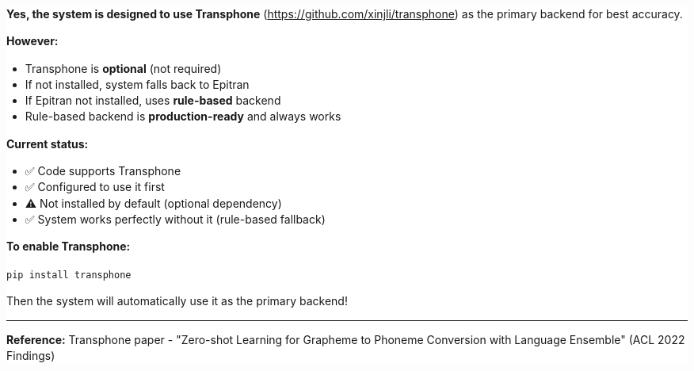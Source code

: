 **Yes, the system is designed to use Transphone** (https://github.com/xinjli/transphone) as the primary backend for best accuracy.

**However:**
- Transphone is **optional** (not required)
- If not installed, system falls back to Epitran
- If Epitran not installed, uses **rule-based** backend
- Rule-based backend is **production-ready** and always works

**Current status:**
- ✅ Code supports Transphone
- ✅ Configured to use it first
- ⚠️ Not installed by default (optional dependency)
- ✅ System works perfectly without it (rule-based fallback)

**To enable Transphone:**
```bash
pip install transphone
```

Then the system will automatically use it as the primary backend!

---

**Reference:** Transphone paper - "Zero-shot Learning for Grapheme to Phoneme Conversion with Language Ensemble" (ACL 2022 Findings)
